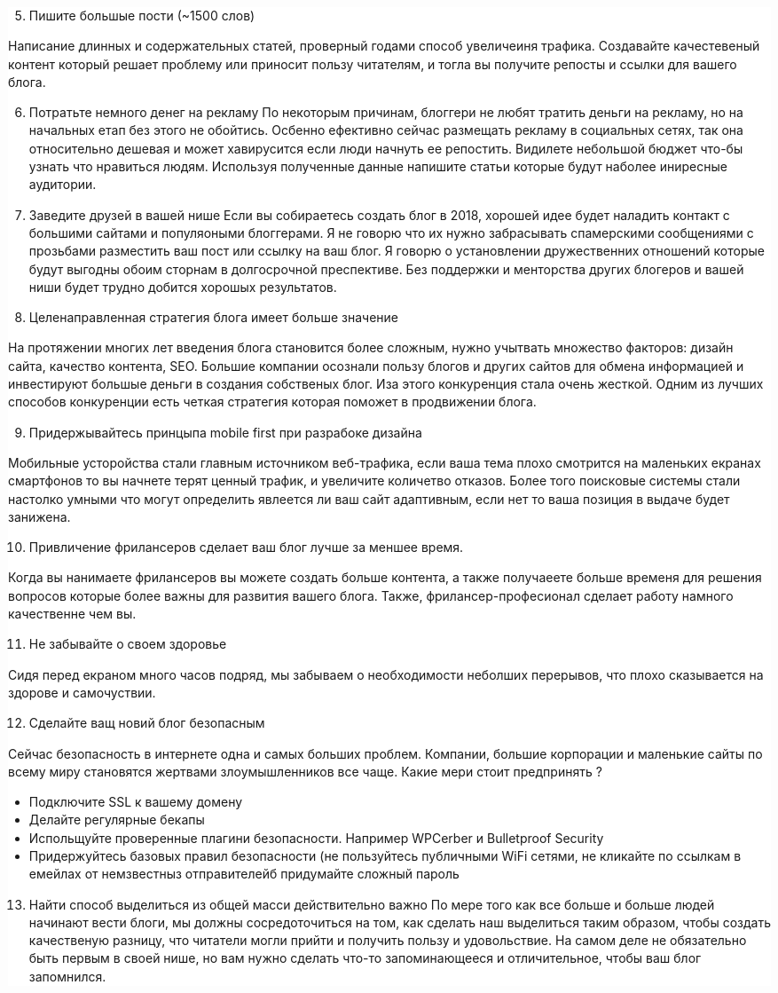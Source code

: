 5. Пишите большые пости (~1500 слов)

Написание длинных и содержательных статей, проверный годами способ увеличеиня трафика. Создавайте качестевеный контент который решает проблему или приносит пользу читателям, и тогла вы получите репосты и ссылки для вашего блога.

6. Потратьте немного денег на рекламу
По некоторым причинам, блоггери не любят тратить деньги на рекламу, но на начальных етап без этого не обойтись. Осбенно ефективно сейчас размещать рекламу в социальных сетях, так она относительно дешевая и может хавирусится если люди начнуть ее репостить.
Видилете небольшой бюджет что-бы узнать что нравиться людям. Используя полученные данные напишите статьи которые будут наболее иниресные аудитории.

7. Заведите друзей в вашей нише
Если вы собираетесь создать блог в 2018, хорошей идее будет наладить контакт с большими сайтами и популяоными блоггерами. Я не говорю что их нужно забрасывать спамерскими сообщениями с прозьбами разместить ваш пост или ссылку на ваш блог. Я говорю о установлении дружественних отношений которые будут выгодны обоим сторнам в долгосрочной преспективе.
 Без поддержки и менторства других блогеров и вашей ниши будет трудно добится хорошых результатов.
8. Целенаправленная стратегия блога имеет больше значение 

На протяжении многих лет введения блога становится более сложным, нужно учытвать множество факторов: дизайн сайта, качество контента, SEO. Большие компании осознали пользу блогов и других сайтов для обмена информацией и инвестируют большые деньги в создания собственых блог. Иза этого конкуренция стала очень жесткой. 
Одним из лучших способов конкуренции есть четкая стратегия которая поможет в продвижении блога.

9. Придержывайтесь принцыпа mobile first при разрабоке дизайна

Мобильные усторойства стали главным источником веб-трафика, если ваша тема плохо смотрится на маленьких екранах смартфонов то вы начнете терят ценный трафик, и увеличите количетво отказов. Более того поисковые системы стали настолко умными что могут определить явлеется ли ваш сайт адаптивным, если нет то ваша позиция в выдаче будет занижена.

10. Привличение фрилансеров сделает ваш блог лучше за меншее время.

Когда вы нанимаете фрилансеров вы можете создать больше контента, а также получаеете больше временя для решения вопросов которые более важны для развития вашего блога. Также, фрилансер-професионал сделает работу намного качественне чем вы.

11. Не забывайте о своем здоровье 

Сидя перед екраном много часов подряд, мы забываем о необходимости неболших перерывов, что плохо сказывается на здорове и самочуствии.

12. Сделайте ващ новий блог безопасным

Сейчас безопасность в интернете одна и самых больших проблем. Компании, большие корпорации и маленькие сайты по всему миру становятся жертвами злоумышленников все чаще.
Какие мери стоит предпринять ?
- Подключите SSL к вашему домену
- Делайте регулярные бекапы
- Испольщуйте проверенные плагини безопасности. Например  WPCerber и Bulletproof Security
- Придержуйтесь базовых правил безопасности (не пользуйтесь публичными WiFi сетями, не кликайте по ссылкам в емейлах от немзвестныз отправителейб придумайте сложный пароль

13. Найти способ выделиться из общей масси действительно важно
По мере того как все больше и больше людей начинают вести блоги, мы должны сосредоточиться на том, как сделать наш выделиться таким образом, чтобы создать качественую разницу, что читатели могли прийти и получить пользу и удовольствие.
 На самом деле не обязательно быть первым в своей нише, но вам нужно сделать что-то запоминающееся и отличительное, чтобы ваш блог запомнился.
 